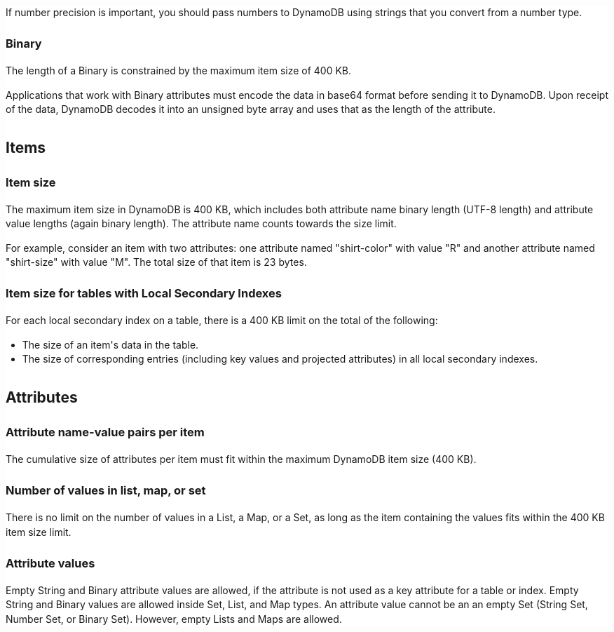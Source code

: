 If number precision is important, you should pass numbers to DynamoDB using strings that you convert from a number type\.

### Binary<a name="limits-data-types-binary"></a>

The length of a Binary is constrained by the maximum item size of 400 KB\.

Applications that work with Binary attributes must encode the data in base64 format before sending it to DynamoDB\. Upon receipt of the data, DynamoDB decodes it into an unsigned byte array and uses that as the length of the attribute\. 

## Items<a name="limits-items"></a>

### Item size<a name="limits-items-size"></a>

The maximum item size in DynamoDB is 400 KB, which includes both attribute name binary length \(UTF\-8 length\) and attribute value lengths \(again binary length\)\. The attribute name counts towards the size limit\.

For example, consider an item with two attributes: one attribute named "shirt\-color" with value "R" and another attribute named "shirt\-size" with value "M"\. The total size of that item is 23 bytes\.

### Item size for tables with Local Secondary Indexes<a name="limits-items-size-secondary-indexes"></a>

For each local secondary index on a table, there is a 400 KB limit on the total of the following:
+ The size of an item's data in the table\.
+ The size of corresponding entries \(including key values and projected attributes\) in all local secondary indexes\. 

## Attributes<a name="limits-attributes"></a>

### Attribute name\-value pairs per item<a name="limits-attributes-name-value-pairs"></a>

The cumulative size of attributes per item must fit within the maximum DynamoDB item size \(400 KB\)\.

### Number of values in list, map, or set<a name="limits-attributes-number"></a>

There is no limit on the number of values in a List, a Map, or a Set, as long as the item containing the values fits within the 400 KB item size limit\.

### Attribute values<a name="limits-attributes-values"></a>

Empty String and Binary attribute values are allowed, if the attribute is not used as a key attribute for a table or index\. Empty String and Binary values are allowed inside Set, List, and Map types\. An attribute value cannot be an an empty Set \(String Set, Number Set, or Binary Set\)\. However, empty Lists and Maps are allowed\.
